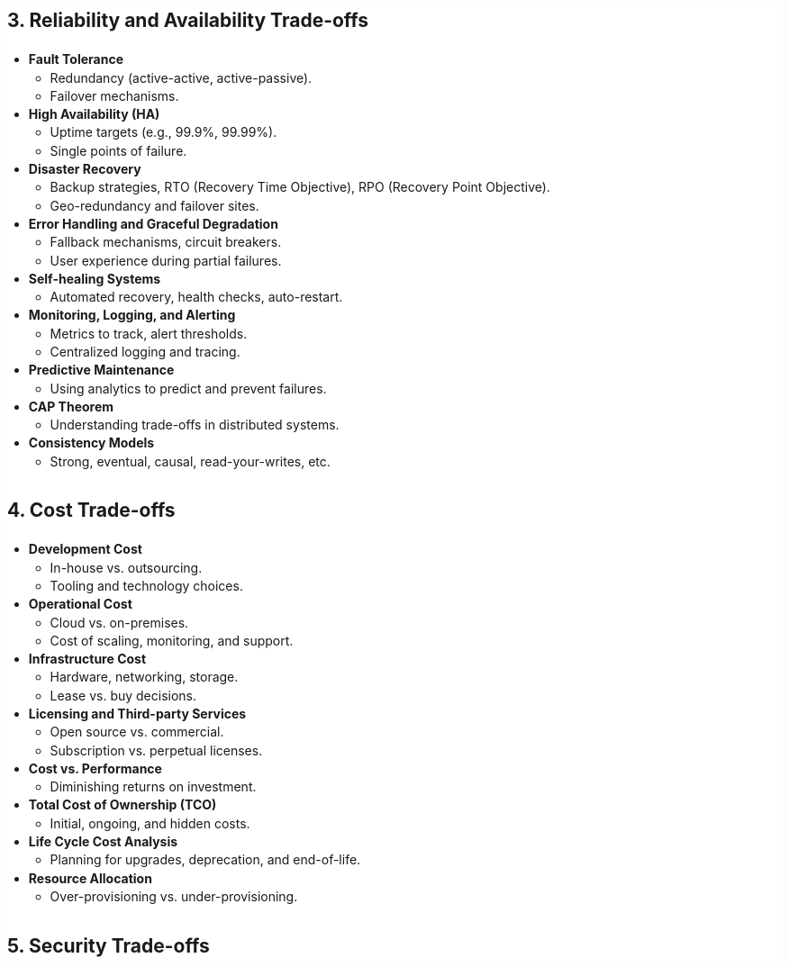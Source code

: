 ## 3. Reliability and Availability Trade-offs

- **Fault Tolerance**
  - Redundancy (active-active, active-passive).
  - Failover mechanisms.
- **High Availability (HA)**
  - Uptime targets (e.g., 99.9%, 99.99%).
  - Single points of failure.
- **Disaster Recovery**
  - Backup strategies, RTO (Recovery Time Objective), RPO (Recovery Point Objective).
  - Geo-redundancy and failover sites.
- **Error Handling and Graceful Degradation**
  - Fallback mechanisms, circuit breakers.
  - User experience during partial failures.
- **Self-healing Systems**
  - Automated recovery, health checks, auto-restart.
- **Monitoring, Logging, and Alerting**
  - Metrics to track, alert thresholds.
  - Centralized logging and tracing.
- **Predictive Maintenance**
  - Using analytics to predict and prevent failures.
- **CAP Theorem**
  - Understanding trade-offs in distributed systems.
- **Consistency Models**
  - Strong, eventual, causal, read-your-writes, etc.

## 4. Cost Trade-offs

- **Development Cost**
  - In-house vs. outsourcing.
  - Tooling and technology choices.
- **Operational Cost**
  - Cloud vs. on-premises.
  - Cost of scaling, monitoring, and support.
- **Infrastructure Cost**
  - Hardware, networking, storage.
  - Lease vs. buy decisions.
- **Licensing and Third-party Services**
  - Open source vs. commercial.
  - Subscription vs. perpetual licenses.
- **Cost vs. Performance**
  - Diminishing returns on investment.
- **Total Cost of Ownership (TCO)**
  - Initial, ongoing, and hidden costs.
- **Life Cycle Cost Analysis**
  - Planning for upgrades, deprecation, and end-of-life.
- **Resource Allocation**
  - Over-provisioning vs. under-provisioning.

## 5. Security Trade-offs

